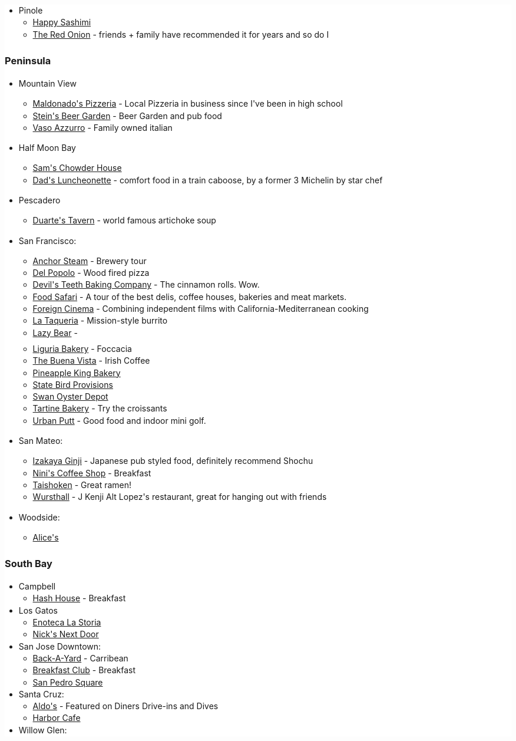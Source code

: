 - Pinole
  - [Happy Sashimi](http://www.eathappysashimi.com/)
  - [The Red Onion](https://www.theoriginalredonion.com/) - friends + family have recommended it for years and so do I 


### Peninsula
- Mountain View
  - [Maldonado's Pizzeria](https://www.maldonadospizza.com/) - Local Pizzeria in business since I've been in high school 
  - [Stein's Beer Garden](https://www.steinsbeergarden.com/) - Beer Garden and pub food 
  - [Vaso Azzurro](https://www.vasoazzurro.com/) - Family owned italian
- Half Moon Bay
  - [Sam's Chowder House](https://www.samschowderhouse.com/)
  - [Dad's Luncheonette](https://www.dadsluncheonette.com/) - comfort food in a train caboose, by a former 3 Michelin by star chef 
- Pescadero
  - [Duarte's Tavern](http://www.duartestavern.com/) - world famous artichoke soup
- San Francisco: 
  - [Anchor Steam](https://www.anchorbrewing.com/brewery/tours) - Brewery tour
  - [Del Popolo](http://www.delpopolosf.com/) - Wood fired pizza 
  - [Devil's Teeth Baking Company](http://www.devilsteethbakingcompany.com/sweets-and-desserts/) - The cinnamon rolls.  Wow.
  - [Food Safari](http://www.sffoodsafari.com/index.html) - A tour of the best delis, coffee houses, bakeries and meat markets.
  - [Foreign Cinema](https://www.opentable.com/r/foreign-cinema-san-francisco) - Combining independent films with California-Mediterranean cooking
  - [La Taqueria](https://www.jamesbeard.org/blog/2017-americas-classic-la-taqueria) - Mission-style burrito 
  - [Lazy Bear](https://www.sftravel.com/article/everything-you-need-know-about-san-franciscos-legendary-lazy-bear) - $$$$
  - [Liguria Bakery](https://www.yelp.com/biz/liguria-bakery-san-francisco) - Foccacia
  - [The Buena Vista](http://thebuenavista.com/home/irishcoffee.html) - Irish Coffee
  - [Pineapple King Bakery](http://www.pineapplekingbakery.com/)
  - [State Bird Provisions](https://statebirdsf.com/home/)
  - [Swan Oyster Depot](http://swanoysterdepot.us/)
  - [Tartine Bakery](https://www.tartinebakery.com/) - Try the croissants
  - [Urban Putt](https://www.sftravel.com/explore/activities/urban-putt) - Good food and indoor mini golf.
- San Mateo: 
  - [Izakaya Ginji](https://izakaya-ginji.square.site/) - Japanese pub styled food, definitely recommend Shochu 
  - [Nini's Coffee Shop](https://www.yelp.com/biz/ninis-coffee-shop-san-mateo) - Breakfast
  - [Taishoken](https://www.taishokenusa.com/menu) - Great ramen! 
  - [Wursthall](https://www.wursthall.com/) - J Kenji Alt Lopez's restaurant, great for hanging out with friends
  
- Woodside: 
  - [Alice's](http://www.alicesrestaurant.com/)

### South Bay
- Campbell 
  - [Hash House](http://hashhouse.com/) - Breakfast
- Los Gatos
  - [Enoteca La Storia](https://www.enotecalastoria.com/)
  - [Nick's Next Door](http://www.nicksnextdoor.com/)
- San Jose Downtown:
  - [Back-A-Yard](http://backayard.net/) - Carribean
  - [Breakfast Club](http://www.bcmidtown.com/) - Breakfast
  - [San Pedro Square](http://www.sanpedrosquare.com/)
- Santa Cruz: 
  - [Aldo's](http://www.aldos-cruz.com/) - Featured on Diners Drive-ins and Dives
  - [Harbor Cafe](https://www.harborcafesantacruz.com/)
- Willow Glen: 